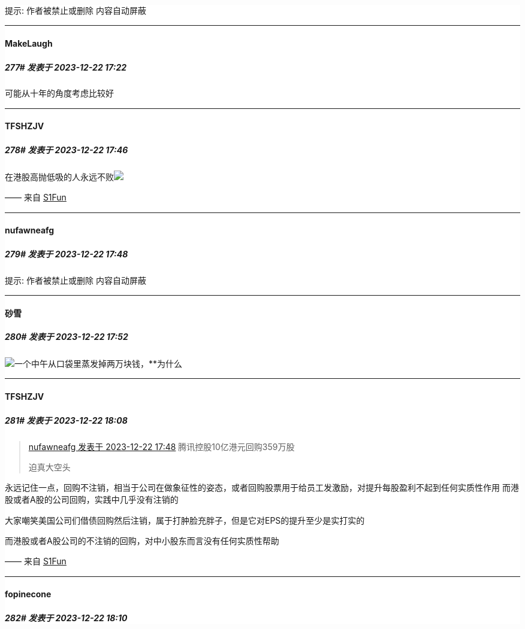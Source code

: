 提示: 作者被禁止或删除 内容自动屏蔽

*****

####  MakeLaugh  
##### 277#       发表于 2023-12-22 17:22

可能从十年的角度考虑比较好

*****

####  TFSHZJV  
##### 278#       发表于 2023-12-22 17:46

在港股高抛低吸的人永远不败<img src="https://static.saraba1st.com/image/smiley/face2017/037.png" referrerpolicy="no-referrer">

—— 来自 [S1Fun](https://s1fun.koalcat.com)

*****

####  nufawneafg  
##### 279#       发表于 2023-12-22 17:48

提示: 作者被禁止或删除 内容自动屏蔽

*****

####  砂雪  
##### 280#       发表于 2023-12-22 17:52

<img src="https://static.saraba1st.com/image/smiley/face2017/076.png" referrerpolicy="no-referrer">一个中午从口袋里蒸发掉两万块钱，**为什么


*****

####  TFSHZJV  
##### 281#       发表于 2023-12-22 18:08

<blockquote><a href="httphttps://bbs.saraba1st.com/2b/forum.php?mod=redirect&amp;goto=findpost&amp;pid=63410839&amp;ptid=2058022" target="_blank">nufawneafg 发表于 2023-12-22 17:48</a>
腾讯控股10亿港元回购359万股

迫真大空头</blockquote>
永远记住一点，回购不注销，相当于公司在做象征性的姿态，或者回购股票用于给员工发激励，对提升每股盈利不起到任何实质性作用
而港股或者A股的公司回购，实践中几乎没有注销的

大家嘲笑美国公司们借债回购然后注销，属于打肿脸充胖子，但是它对EPS的提升至少是实打实的

而港股或者A股公司的不注销的回购，对中小股东而言没有任何实质性帮助

—— 来自 [S1Fun](https://s1fun.koalcat.com)

*****

####  fopinecone  
##### 282#       发表于 2023-12-22 18:10

